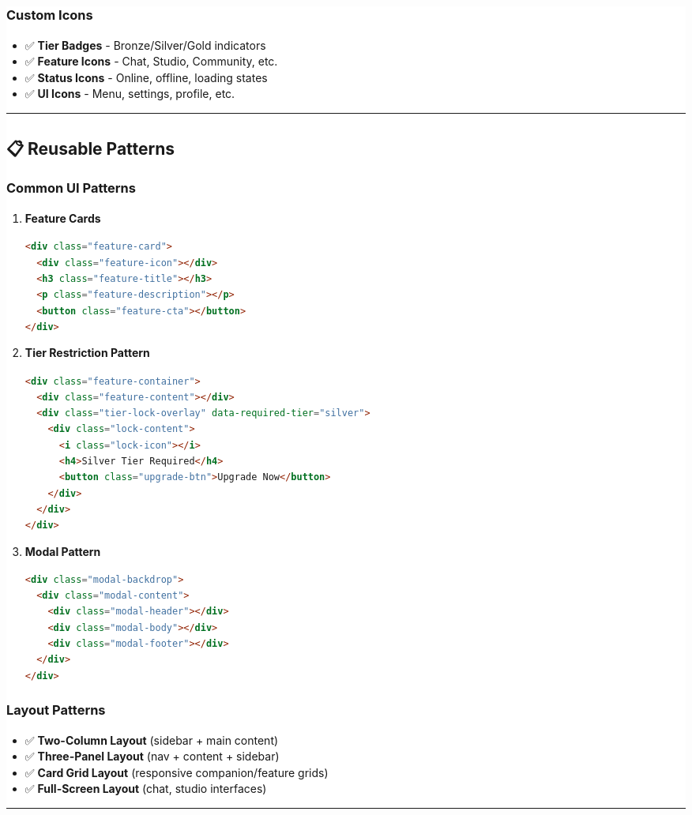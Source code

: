 ### **Custom Icons**
- ✅ **Tier Badges** - Bronze/Silver/Gold indicators
- ✅ **Feature Icons** - Chat, Studio, Community, etc.
- ✅ **Status Icons** - Online, offline, loading states
- ✅ **UI Icons** - Menu, settings, profile, etc.

---

## 📋 **Reusable Patterns**

### **Common UI Patterns**
1. **Feature Cards**
   ```html
   <div class="feature-card">
     <div class="feature-icon"></div>
     <h3 class="feature-title"></h3>
     <p class="feature-description"></p>
     <button class="feature-cta"></button>
   </div>
   ```

2. **Tier Restriction Pattern**
   ```html
   <div class="feature-container">
     <div class="feature-content"></div>
     <div class="tier-lock-overlay" data-required-tier="silver">
       <div class="lock-content">
         <i class="lock-icon"></i>
         <h4>Silver Tier Required</h4>
         <button class="upgrade-btn">Upgrade Now</button>
       </div>
     </div>
   </div>
   ```

3. **Modal Pattern**
   ```html
   <div class="modal-backdrop">
     <div class="modal-content">
       <div class="modal-header"></div>
       <div class="modal-body"></div>
       <div class="modal-footer"></div>
     </div>
   </div>
   ```

### **Layout Patterns**
- ✅ **Two-Column Layout** (sidebar + main content)
- ✅ **Three-Panel Layout** (nav + content + sidebar)  
- ✅ **Card Grid Layout** (responsive companion/feature grids)
- ✅ **Full-Screen Layout** (chat, studio interfaces)

---